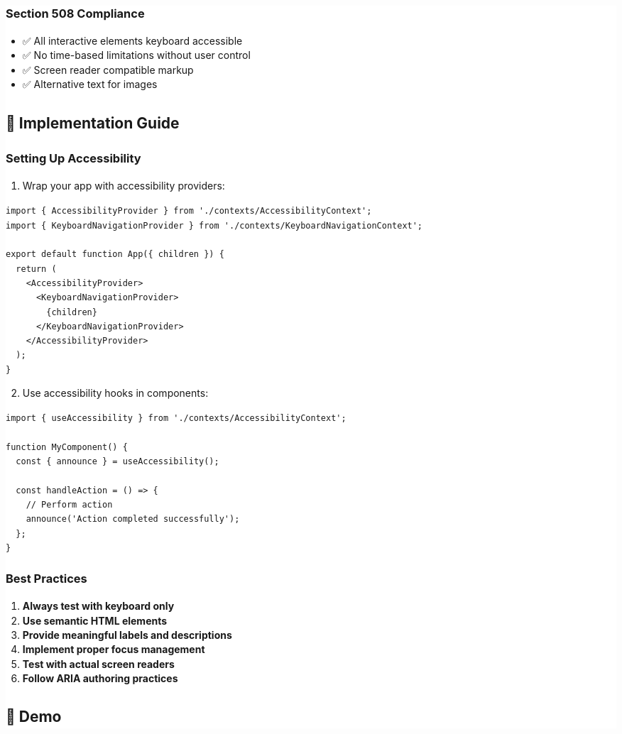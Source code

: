 ### Section 508 Compliance
- ✅ All interactive elements keyboard accessible
- ✅ No time-based limitations without user control
- ✅ Screen reader compatible markup
- ✅ Alternative text for images

## 🚀 Implementation Guide

### Setting Up Accessibility
1. Wrap your app with accessibility providers:

```tsx
import { AccessibilityProvider } from './contexts/AccessibilityContext';
import { KeyboardNavigationProvider } from './contexts/KeyboardNavigationContext';

export default function App({ children }) {
  return (
    <AccessibilityProvider>
      <KeyboardNavigationProvider>
        {children}
      </KeyboardNavigationProvider>
    </AccessibilityProvider>
  );
}
```

2. Use accessibility hooks in components:

```tsx
import { useAccessibility } from './contexts/AccessibilityContext';

function MyComponent() {
  const { announce } = useAccessibility();

  const handleAction = () => {
    // Perform action
    announce('Action completed successfully');
  };
}
```

### Best Practices
1. **Always test with keyboard only**
2. **Use semantic HTML elements**
3. **Provide meaningful labels and descriptions**
4. **Implement proper focus management**
5. **Test with actual screen readers**
6. **Follow ARIA authoring practices**

## 🔗 Demo

